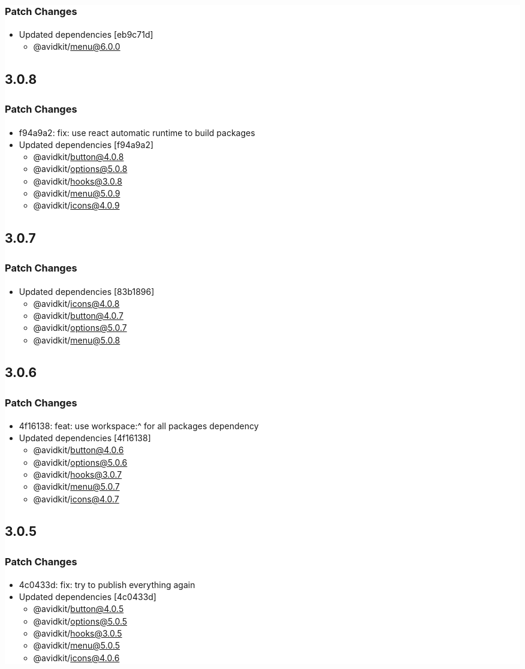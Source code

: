 ### Patch Changes

- Updated dependencies [eb9c71d]
  - @avidkit/menu@6.0.0

## 3.0.8

### Patch Changes

- f94a9a2: fix: use react automatic runtime to build packages
- Updated dependencies [f94a9a2]
  - @avidkit/button@4.0.8
  - @avidkit/options@5.0.8
  - @avidkit/hooks@3.0.8
  - @avidkit/menu@5.0.9
  - @avidkit/icons@4.0.9

## 3.0.7

### Patch Changes

- Updated dependencies [83b1896]
  - @avidkit/icons@4.0.8
  - @avidkit/button@4.0.7
  - @avidkit/options@5.0.7
  - @avidkit/menu@5.0.8

## 3.0.6

### Patch Changes

- 4f16138: feat: use workspace:^ for all packages dependency
- Updated dependencies [4f16138]
  - @avidkit/button@4.0.6
  - @avidkit/options@5.0.6
  - @avidkit/hooks@3.0.7
  - @avidkit/menu@5.0.7
  - @avidkit/icons@4.0.7

## 3.0.5

### Patch Changes

- 4c0433d: fix: try to publish everything again
- Updated dependencies [4c0433d]
  - @avidkit/button@4.0.5
  - @avidkit/options@5.0.5
  - @avidkit/hooks@3.0.5
  - @avidkit/menu@5.0.5
  - @avidkit/icons@4.0.6
